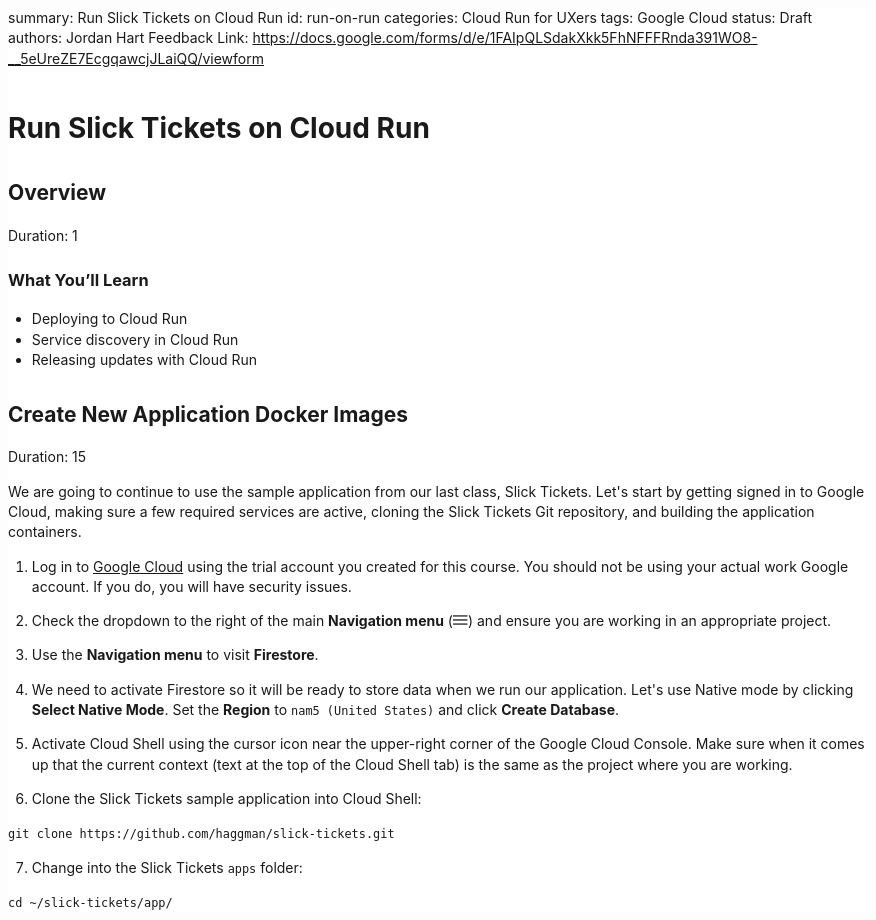 summary: Run Slick Tickets on Cloud Run
id: run-on-run
categories: Cloud Run for UXers
tags: Google Cloud
status: Draft
authors: Jordan Hart
Feedback Link: https://docs.google.com/forms/d/e/1FAIpQLSdakXkk5FhNFFFRnda391WO8-__5eUreZE7EcgqawcjJLaiQQ/viewform

# Run Slick Tickets on Cloud Run

## Overview
Duration: 1

### What You’ll Learn
- Deploying to Cloud Run
- Service discovery in Cloud Run
- Releasing updates with Cloud Run


## Create New Application Docker Images
Duration: 15

We are going to continue to use the sample application from our last class, Slick Tickets. Let's start by getting signed in to Google Cloud, making sure a few required services are active, cloning the Slick Tickets Git repository, and building the application containers. 

1. Log in to [Google Cloud](https://console.cloud.google.com/) using the trial account you created for this course. You should not be using your actual work Google account. If you do, you will have security issues. 

2. Check the dropdown to the right of the main **Navigation menu** (![console_nav_small.png](img/console_nav_small.png)) and ensure you are working in an appropriate project. 

3. Use the **Navigation menu** to visit **Firestore**. 

4. We need to activate Firestore so it will be ready to store data when we run our application. Let's use Native mode by clicking **Select Native Mode**. Set the **Region** to `nam5 (United States)` and click **Create Database**.

5. Activate Cloud Shell using the cursor icon near the upper-right corner of the Google Cloud Console. Make sure when it comes up that the current context (text at the top of the Cloud Shell tab) is the same as the project where you are working. 

6. Clone the Slick Tickets sample application into Cloud Shell:

```
git clone https://github.com/haggman/slick-tickets.git
```

7. Change into the Slick Tickets `apps` folder:

```
cd ~/slick-tickets/app/
```
